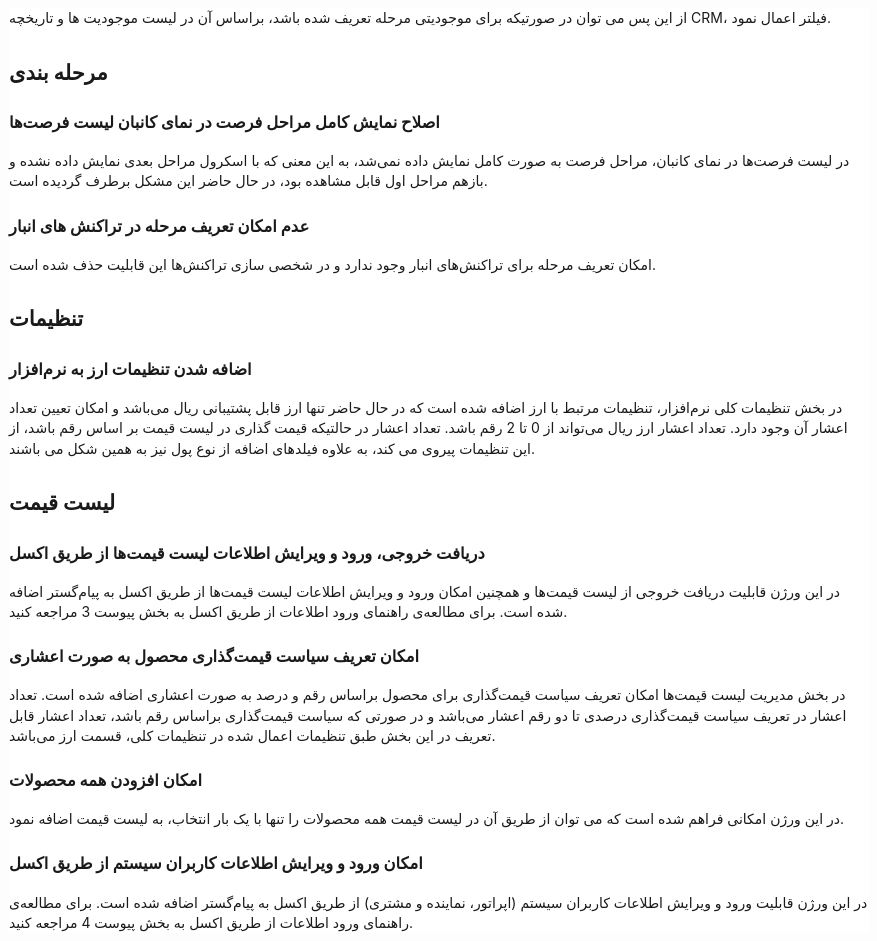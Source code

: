 از این پس می توان در صورتیکه برای موجودیتی مرحله تعریف شده باشد، براساس آن در لیست موجودیت ها و تاریخچه CRM، فیلتر اعمال نمود.

## مرحله بندی

### اصلاح نمایش کامل مراحل فرصت در نمای کانبان لیست فرصت‌ها

در لیست فرصت‌ها در نمای کانبان، مراحل فرصت به صورت کامل نمایش داده نمی‌شد، به این معنی که با اسکرول مراحل بعدی نمایش داده نشده و بازهم مراحل اول قابل مشاهده بود، در حال حاضر این مشکل برطرف گردیده است.

### عدم امکان تعریف مرحله در تراکنش های انبار

امکان تعریف مرحله برای تراکنش‌های انبار وجود ندارد و در شخصی سازی تراکنش‌ها این قابلیت حذف شده است.

## تنظیمات

### اضافه شدن تنظیمات ارز به نرم‌افزار

در بخش تنظیمات کلی نرم‌افزار، تنظیمات مرتبط با ارز اضافه شده است که در حال حاضر تنها ارز قابل پشتیبانی ریال می‌باشد و امکان تعیین تعداد اعشار آن وجود دارد.
تعداد اعشار ارز ریال می‌تواند از 0 تا 2 رقم باشد.
تعداد اعشار در حالتیکه قیمت گذاری در لیست قیمت بر اساس رقم باشد، از این تنظیمات پیروی می کند، به علاوه فیلدهای اضافه از نوع پول نیز به همین شکل می باشند.

## لیست قیمت

### دریافت خروجی، ورود و ویرایش اطلاعات لیست قیمت‌ها از طریق اکسل

در این ورژن قابلیت دریافت خروجی از لیست قیمت‌ها و همچنین امکان ورود و ویرایش اطلاعات لیست قیمت‌ها از طریق اکسل به پیام‌گستر اضافه شده است.
برای مطالعه‌ی راهنمای ورود اطلاعات از طریق اکسل به بخش پیوست 3 مراجعه کنید.

### امکان تعریف سیاست قیمت‌گذاری محصول به صورت اعشاری

در بخش مدیریت لیست قیمت‌ها امکان تعریف سیاست قیمت‌گذاری برای محصول براساس رقم و درصد به صورت اعشاری اضافه شده است.
تعداد اعشار در تعریف سیاست قیمت‌گذاری درصدی تا دو رقم اعشار می‌باشد و در صورتی که سیاست قیمت‌گذاری براساس رقم باشد، تعداد اعشار قابل تعریف در این بخش طبق تنظیمات اعمال شده در تنظیمات کلی،  قسمت ارز می‌باشد.

### امکان افزودن همه محصولات

در این ورژن امکانی فراهم شده است که می توان از طریق آن در لیست قیمت همه محصولات را تنها با یک بار انتخاب، به لیست قیمت اضافه نمود.

### امکان ورود و ویرایش اطلاعات کاربران سیستم از طریق اکسل

در این ورژن قابلیت ورود و ویرایش اطلاعات کاربران سیستم (اپراتور، نماینده و مشتری) از طریق اکسل به پیام‌گستر اضافه شده است. برای مطالعه‌ی راهنمای ورود اطلاعات از طریق اکسل به بخش پیوست 4 مراجعه کنید.

